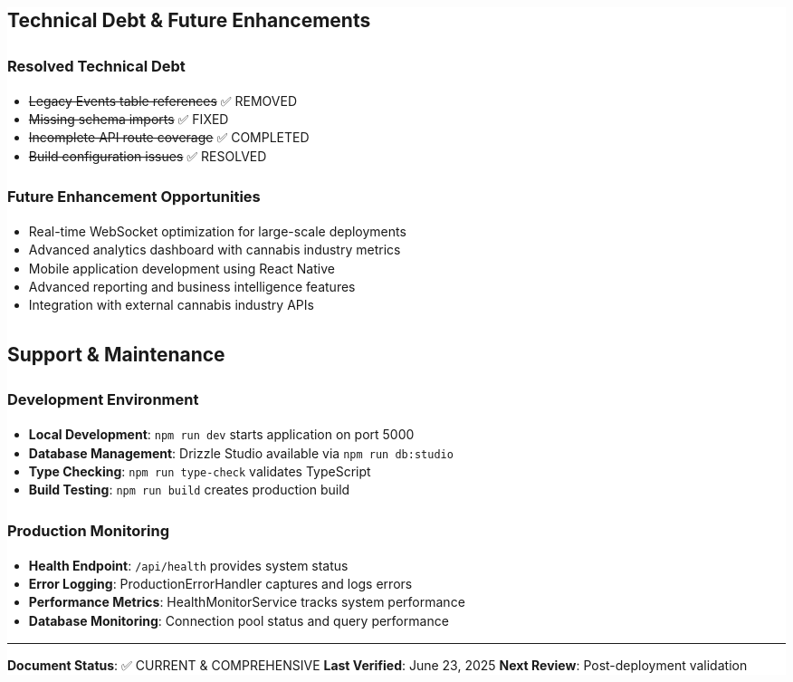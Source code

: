## Technical Debt & Future Enhancements

### **Resolved Technical Debt**
- ~~Legacy Events table references~~ ✅ REMOVED
- ~~Missing schema imports~~ ✅ FIXED
- ~~Incomplete API route coverage~~ ✅ COMPLETED
- ~~Build configuration issues~~ ✅ RESOLVED

### **Future Enhancement Opportunities**
- Real-time WebSocket optimization for large-scale deployments
- Advanced analytics dashboard with cannabis industry metrics
- Mobile application development using React Native
- Advanced reporting and business intelligence features
- Integration with external cannabis industry APIs

## Support & Maintenance

### **Development Environment**
- **Local Development**: `npm run dev` starts application on port 5000
- **Database Management**: Drizzle Studio available via `npm run db:studio`
- **Type Checking**: `npm run type-check` validates TypeScript
- **Build Testing**: `npm run build` creates production build

### **Production Monitoring**
- **Health Endpoint**: `/api/health` provides system status
- **Error Logging**: ProductionErrorHandler captures and logs errors
- **Performance Metrics**: HealthMonitorService tracks system performance
- **Database Monitoring**: Connection pool status and query performance

---

**Document Status**: ✅ CURRENT & COMPREHENSIVE
**Last Verified**: June 23, 2025
**Next Review**: Post-deployment validation